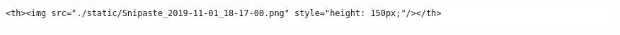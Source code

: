     <th><img src="./static/Snipaste_2019-11-01_18-17-00.png" style="height: 150px;"/></th>
  </tr>
</table>

</div>

<div align=center >

<table border="0">
  <tr>